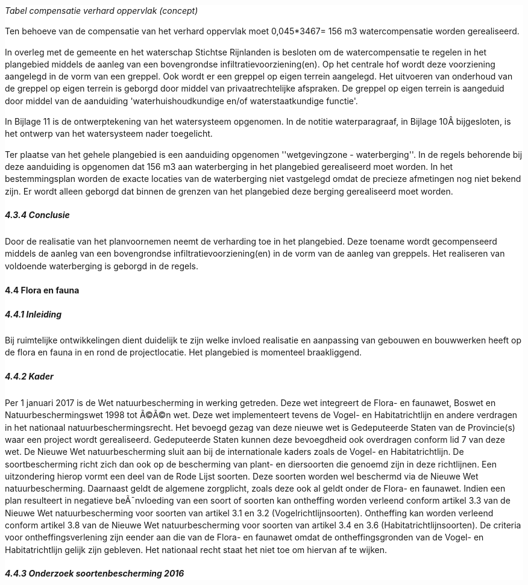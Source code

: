 *Tabel compensatie verhard oppervlak (concept)*

Ten behoeve van de compensatie van het verhard oppervlak moet 0,045\*3467\= 156 m3 watercompensatie worden gerealiseerd.

In overleg met de gemeente en het waterschap Stichtse Rijnlanden is besloten om de watercompensatie te regelen in het plangebied middels de aanleg van een bovengrondse infiltratievoorziening(en). Op het centrale hof wordt deze voorziening aangelegd in de vorm van een greppel. Ook wordt er een greppel op eigen terrein aangelegd. Het uitvoeren van onderhoud van de greppel op eigen terrein is geborgd door middel van privaatrechtelijke afspraken. De greppel op eigen terrein is aangeduid door middel van de aanduiding 'waterhuishoudkundige en/of waterstaatkundige functie'.

In Bijlage 11 is de ontwerptekening van het watersysteem opgenomen. In de notitie waterparagraaf, in Bijlage 10Â bijgesloten, is het ontwerp van het watersysteem nader toegelicht.

Ter plaatse van het gehele plangebied is een aanduiding opgenomen ''wetgevingzone \- waterberging''. In de regels behorende bij deze aanduiding is opgenomen dat 156 m3 aan waterberging in het plangebied gerealiseerd moet worden. In het bestemmingsplan worden de exacte locaties van de waterberging niet vastgelegd omdat de precieze afmetingen nog niet bekend zijn. Er wordt alleen geborgd dat binnen de grenzen van het plangebied deze berging gerealiseerd moet worden.

##### 4\.3\.4 Conclusie

Door de realisatie van het planvoornemen neemt de verharding toe in het plangebied. Deze toename wordt gecompenseerd middels de aanleg van een bovengrondse infiltratievoorziening(en) in de vorm van de aanleg van greppels. Het realiseren van voldoende waterberging is geborgd in de regels.

#### 4\.4 Flora en fauna

##### 4\.4\.1 Inleiding

Bij ruimtelijke ontwikkelingen dient duidelijk te zijn welke invloed realisatie en aanpassing van gebouwen en bouwwerken heeft op de flora en fauna in en rond de projectlocatie. Het plangebied is momenteel braakliggend.

##### 4\.4\.2 Kader

Per 1 januari 2017 is de Wet natuurbescherming in werking getreden. Deze wet integreert de Flora\- en faunawet, Boswet en Natuurbeschermingswet 1998 tot Ã©Ã©n wet. Deze wet implementeert tevens de Vogel\- en Habitatrichtlijn en andere verdragen in het nationaal natuurbeschermingsrecht. Het bevoegd gezag van deze nieuwe wet is Gedeputeerde Staten van de Provincie(s) waar een project wordt gerealiseerd. Gedeputeerde Staten kunnen deze bevoegdheid ook overdragen conform lid 7 van deze wet. De Nieuwe Wet natuurbescherming sluit aan bij de internationale kaders zoals de Vogel\- en Habitatrichtlijn. De soortbescherming richt zich dan ook op de bescherming van plant\- en diersoorten die genoemd zijn in deze richtlijnen. Een uitzondering hierop vormt een deel van de Rode Lijst soorten. Deze soorten worden wel beschermd via de Nieuwe Wet natuurbescherming. Daarnaast geldt de algemene zorgplicht, zoals deze ook al geldt onder de Flora\- en faunawet. Indien een plan resulteert in negatieve beÃ¯nvloeding van een soort of soorten kan ontheffing worden verleend conform artikel 3\.3 van de Nieuwe Wet natuurbescherming voor soorten van artikel 3\.1 en 3\.2 (Vogelrichtlijnsoorten). Ontheffing kan worden verleend conform artikel 3\.8 van de Nieuwe Wet natuurbescherming voor soorten van artikel 3\.4 en 3\.6 (Habitatrichtlijnsoorten). De criteria voor ontheffingsverlening zijn eender aan die van de Flora\- en faunawet omdat de ontheffingsgronden van de Vogel\- en Habitatrichtlijn gelijk zijn gebleven. Het nationaal recht staat het niet toe om hiervan af te wijken.

##### 4\.4\.3 Onderzoek soortenbescherming 2016
